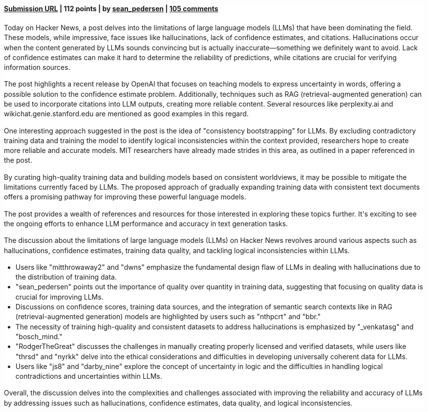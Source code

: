 #### [Submission URL](https://seanpedersen.github.io/posts/overcoming-llm-limits) | 112 points | by [sean_pedersen](https://news.ycombinator.com/user?id=sean_pedersen) | [105 comments](https://news.ycombinator.com/item?id=40991549)

Today on Hacker News, a post delves into the limitations of large language models (LLMs) that have been dominating the field. These models, while impressive, face issues like hallucinations, lack of confidence estimates, and citations. Hallucinations occur when the content generated by LLMs sounds convincing but is actually inaccurate—something we definitely want to avoid. Lack of confidence estimates can make it hard to determine the reliability of predictions, while citations are crucial for verifying information sources.

The post highlights a recent release by OpenAI that focuses on teaching models to express uncertainty in words, offering a possible solution to the confidence estimate problem. Additionally, techniques such as RAG (retrieval-augmented generation) can be used to incorporate citations into LLM outputs, creating more reliable content. Several resources like perplexity.ai and wikichat.genie.stanford.edu are mentioned as good examples in this regard.

One interesting approach suggested in the post is the idea of "consistency bootstrapping" for LLMs. By excluding contradictory training data and training the model to identify logical inconsistencies within the context provided, researchers hope to create more reliable and accurate models. MIT researchers have already made strides in this area, as outlined in a paper referenced in the post.

By curating high-quality training data and building models based on consistent worldviews, it may be possible to mitigate the limitations currently faced by LLMs. The proposed approach of gradually expanding training data with consistent text documents offers a promising pathway for improving these powerful language models.

The post provides a wealth of references and resources for those interested in exploring these topics further. It's exciting to see the ongoing efforts to enhance LLM performance and accuracy in text generation tasks.

The discussion about the limitations of large language models (LLMs) on Hacker News revolves around various aspects such as hallucinations, confidence estimates, training data quality, and tackling logical inconsistencies within LLMs.

- Users like "mitthrowaway2" and "dwns" emphasize the fundamental design flaw of LLMs in dealing with hallucinations due to the distribution of training data.
- "sean_pedersen" points out the importance of quality over quantity in training data, suggesting that focusing on quality data is crucial for improving LLMs.
- Discussions on confidence scores, training data sources, and the integration of semantic search contexts like in RAG (retrieval-augmented generation) models are highlighted by users such as "nthpcrt" and "bbr."
- The necessity of training high-quality and consistent datasets to address hallucinations is emphasized by "_venkatasg" and "bosch_mind."
- "RodgerTheGreat" discusses the challenges in manually creating properly licensed and verified datasets, while users like "thrsd" and "nyrkk" delve into the ethical considerations and difficulties in developing universally coherent data for LLMs.
- Users like "js8" and "darby_nine" explore the concept of uncertainty in logic and the difficulties in handling logical contradictions and uncertainties within LLMs.

Overall, the discussion delves into the complexities and challenges associated with improving the reliability and accuracy of LLMs by addressing issues such as hallucinations, confidence estimates, data quality, and logical inconsistencies.
